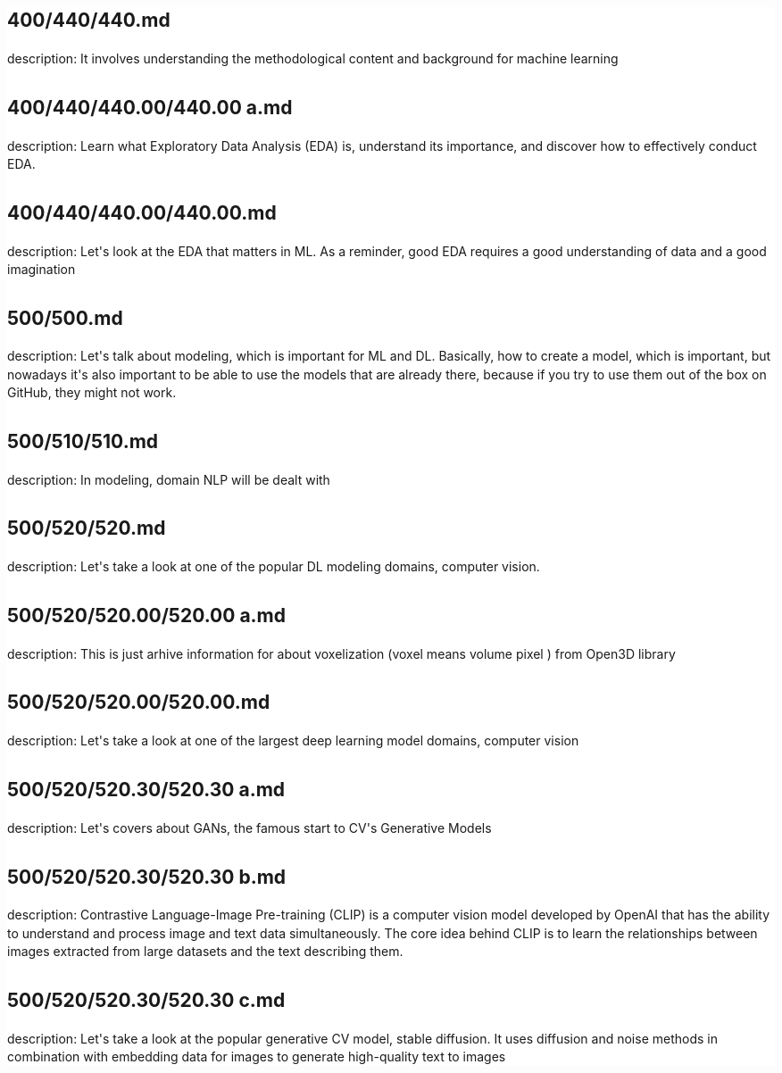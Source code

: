 ## 400/440/440.md
 description: It involves understanding the methodological content and background for machine learning

## 400/440/440.00/440.00 a.md
 description: Learn what Exploratory Data Analysis (EDA) is, understand its importance, and discover how to effectively conduct EDA.

## 400/440/440.00/440.00.md
 description: Let's look at the EDA that matters in ML. As a reminder, good EDA requires a good understanding of data and a good imagination

## 500/500.md
 description: Let's talk about modeling, which is important for ML and DL. Basically, how to create a model, which is important, but nowadays it's also important to be able to use the models that are already there, because if you try to use them out of the box on GitHub, they might not work.

## 500/510/510.md
 description: In modeling, domain NLP will be dealt with

## 500/520/520.md
 description: Let's take a look at one of the popular DL modeling domains, computer vision.

## 500/520/520.00/520.00 a.md
 description: This is just arhive information for about voxelization (voxel means volume pixel ) from Open3D library

## 500/520/520.00/520.00.md
 description: Let's take a look at one of the largest deep learning model domains, computer vision

## 500/520/520.30/520.30 a.md
 description: Let's covers about GANs, the famous start to CV's Generative Models

## 500/520/520.30/520.30 b.md
 description: Contrastive Language-Image Pre-training (CLIP) is a computer vision model developed by OpenAI that has the ability to understand and process image and text data simultaneously. The core idea behind CLIP is to learn the relationships between images extracted from large datasets and the text describing them.

## 500/520/520.30/520.30 c.md
 description: Let's take a look at the popular generative CV model, stable diffusion. It uses diffusion and noise methods in combination with embedding data for images to generate high-quality text to images
